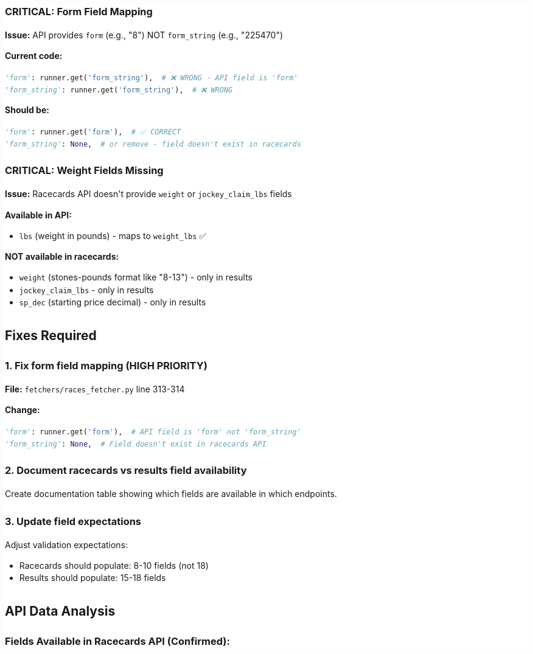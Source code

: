 ### CRITICAL: Form Field Mapping

**Issue:** API provides `form` (e.g., "8") NOT `form_string` (e.g., "225470")

**Current code:**
```python
'form': runner.get('form_string'),  # ❌ WRONG - API field is 'form'
'form_string': runner.get('form_string'),  # ❌ WRONG
```

**Should be:**
```python
'form': runner.get('form'),  # ✅ CORRECT
'form_string': None,  # or remove - field doesn't exist in racecards
```

### CRITICAL: Weight Fields Missing

**Issue:** Racecards API doesn't provide `weight` or `jockey_claim_lbs` fields

**Available in API:**
- `lbs` (weight in pounds) - maps to `weight_lbs` ✅

**NOT available in racecards:**
- `weight` (stones-pounds format like "8-13") - only in results
- `jockey_claim_lbs` - only in results
- `sp_dec` (starting price decimal) - only in results

## Fixes Required

### 1. Fix form field mapping (HIGH PRIORITY)

**File:** `fetchers/races_fetcher.py` line 313-314

**Change:**
```python
'form': runner.get('form'),  # API field is 'form' not 'form_string'
'form_string': None,  # Field doesn't exist in racecards API
```

### 2. Document racecards vs results field availability

Create documentation table showing which fields are available in which endpoints.

### 3. Update field expectations

Adjust validation expectations:
- Racecards should populate: 8-10 fields (not 18)
- Results should populate: 15-18 fields

## API Data Analysis

### Fields Available in Racecards API (Confirmed):
